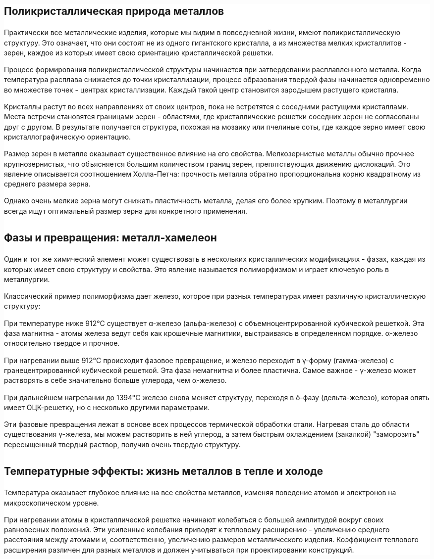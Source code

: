 ## Поликристаллическая природа металлов

Практически все металлические изделия, которые мы видим в повседневной жизни, имеют поликристаллическую структуру. Это означает, что они состоят не из одного гигантского кристалла, а из множества мелких кристаллитов - зерен, каждое из которых имеет свою ориентацию кристаллической решетки.

Процесс формирования поликристаллической структуры начинается при затвердевании расплавленного металла. Когда температура расплава снижается до точки кристаллизации, процесс образования твердой фазы начинается одновременно во множестве точек - центрах кристаллизации. Каждый такой центр становится зародышем растущего кристалла.

Кристаллы растут во всех направлениях от своих центров, пока не встретятся с соседними растущими кристаллами. Места встречи становятся границами зерен - областями, где кристаллические решетки соседних зерен не согласованы друг с другом. В результате получается структура, похожая на мозаику или пчелиные соты, где каждое зерно имеет свою кристаллографическую ориентацию.

Размер зерен в металле оказывает существенное влияние на его свойства. Мелкозернистые металлы обычно прочнее крупнозернистых, что объясняется большим количеством границ зерен, препятствующих движению дислокаций. Это явление описывается соотношением Холла-Петча: прочность металла обратно пропорциональна корню квадратному из среднего размера зерна.

Однако очень мелкие зерна могут снижать пластичность металла, делая его более хрупким. Поэтому в металлургии всегда ищут оптимальный размер зерна для конкретного применения.

## Фазы и превращения: металл-хамелеон

Один и тот же химический элемент может существовать в нескольких кристаллических модификациях - фазах, каждая из которых имеет свою структуру и свойства. Это явление называется полиморфизмом и играет ключевую роль в металлургии.

Классический пример полиморфизма дает железо, которое при разных температурах имеет различную кристаллическую структуру:

При температуре ниже 912°C существует α-железо (альфа-железо) с объемноцентрированной кубической решеткой. Эта фаза магнитна - атомы железа ведут себя как крошечные магнитики, выстраиваясь в определенном порядке. α-железо относительно твердое и прочное.

При нагревании выше 912°C происходит фазовое превращение, и железо переходит в γ-форму (гамма-железо) с гранецентрированной кубической решеткой. Эта фаза немагнитна и более пластична. Самое важное - γ-железо может растворять в себе значительно больше углерода, чем α-железо.

При дальнейшем нагревании до 1394°C железо снова меняет структуру, переходя в δ-фазу (дельта-железо), которая опять имеет ОЦК-решетку, но с несколько другими параметрами.

Эти фазовые превращения лежат в основе всех процессов термической обработки стали. Нагревая сталь до области существования γ-железа, мы можем растворить в ней углерод, а затем быстрым охлаждением (закалкой) "заморозить" пересыщенный твердый раствор, получив очень твердую структуру.

## Температурные эффекты: жизнь металлов в тепле и холоде

Температура оказывает глубокое влияние на все свойства металлов, изменяя поведение атомов и электронов на микроскопическом уровне.

При нагревании атомы в кристаллической решетке начинают колебаться с большей амплитудой вокруг своих равновесных положений. Эти усиленные колебания приводят к тепловому расширению - увеличению среднего расстояния между атомами и, соответственно, увеличению размеров металлического изделия. Коэффициент теплового расширения различен для разных металлов и должен учитываться при проектировании конструкций.
